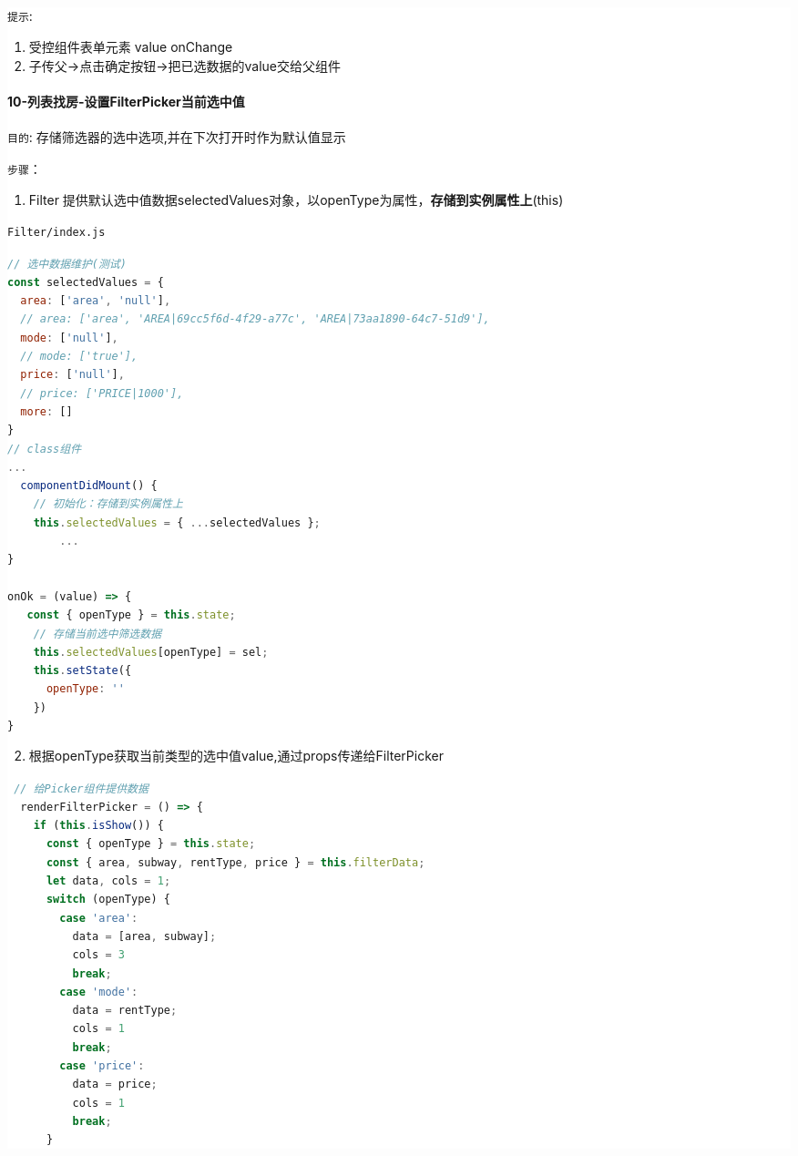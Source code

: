 `提示`: 

1. 受控组件表单元素 value onChange
2. 子传父->点击确定按钮->把已选数据的value交给父组件



#### 10-列表找房-设置FilterPicker当前选中值

`目的`: 存储筛选器的选中选项,并在下次打开时作为默认值显示

`步骤`：

1. Filter 提供默认选中值数据selectedValues对象，以openType为属性，**存储到实例属性上**(this)

`Filter/index.js`

```js
// 选中数据维护(测试)
const selectedValues = {
  area: ['area', 'null'],
  // area: ['area', 'AREA|69cc5f6d-4f29-a77c', 'AREA|73aa1890-64c7-51d9'],
  mode: ['null'],
  // mode: ['true'],
  price: ['null'],
  // price: ['PRICE|1000'],
  more: []
}
// class组件
...
  componentDidMount() {
    // 初始化：存储到实例属性上
    this.selectedValues = { ...selectedValues };
		...
}
    
onOk = (value) => {
   const { openType } = this.state;
    // 存储当前选中筛选数据
    this.selectedValues[openType] = sel;
    this.setState({
      openType: ''
    })
}    
```

2. 根据openType获取当前类型的选中值value,通过props传递给FilterPicker

```js
 // 给Picker组件提供数据
  renderFilterPicker = () => {
    if (this.isShow()) {
      const { openType } = this.state;
      const { area, subway, rentType, price } = this.filterData;
      let data, cols = 1;
      switch (openType) {
        case 'area':
          data = [area, subway];
          cols = 3
          break;
        case 'mode':
          data = rentType;
          cols = 1
          break;
        case 'price':
          data = price;
          cols = 1
          break;
      }    
```